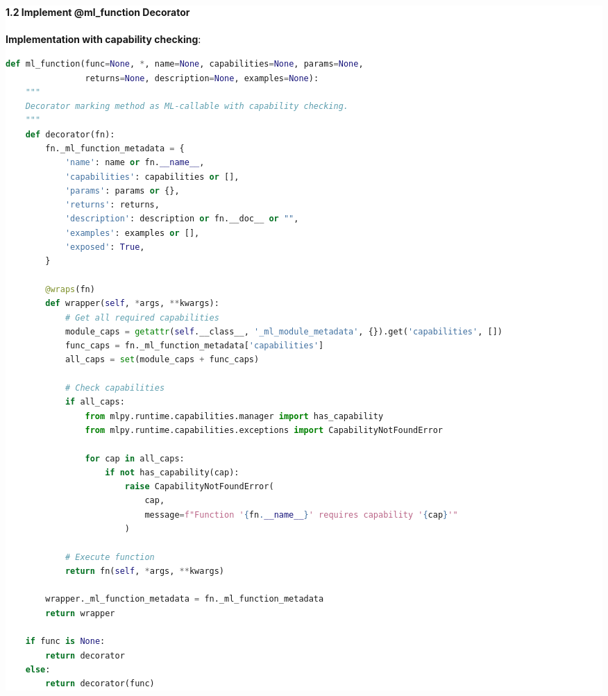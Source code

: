 #### 1.2 Implement @ml_function Decorator

**Implementation with capability checking**:

```python
def ml_function(func=None, *, name=None, capabilities=None, params=None,
                returns=None, description=None, examples=None):
    """
    Decorator marking method as ML-callable with capability checking.
    """
    def decorator(fn):
        fn._ml_function_metadata = {
            'name': name or fn.__name__,
            'capabilities': capabilities or [],
            'params': params or {},
            'returns': returns,
            'description': description or fn.__doc__ or "",
            'examples': examples or [],
            'exposed': True,
        }

        @wraps(fn)
        def wrapper(self, *args, **kwargs):
            # Get all required capabilities
            module_caps = getattr(self.__class__, '_ml_module_metadata', {}).get('capabilities', [])
            func_caps = fn._ml_function_metadata['capabilities']
            all_caps = set(module_caps + func_caps)

            # Check capabilities
            if all_caps:
                from mlpy.runtime.capabilities.manager import has_capability
                from mlpy.runtime.capabilities.exceptions import CapabilityNotFoundError

                for cap in all_caps:
                    if not has_capability(cap):
                        raise CapabilityNotFoundError(
                            cap,
                            message=f"Function '{fn.__name__}' requires capability '{cap}'"
                        )

            # Execute function
            return fn(self, *args, **kwargs)

        wrapper._ml_function_metadata = fn._ml_function_metadata
        return wrapper

    if func is None:
        return decorator
    else:
        return decorator(func)
```
